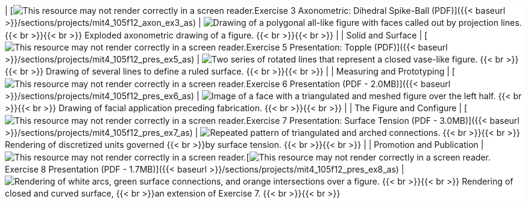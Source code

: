 | [![This resource may not render correctly in a screen reader.](/images/inacessible.gif)Exercise 3 Axonometric: Dihedral Spike-Ball (PDF)]({{< baseurl >}}/sections/projects/mit4_105f12_axon_ex3_as) | ![Drawing of a polygonal all-like figure with faces called out by projection lines.](/coursemedia/4-105-geometric-disciplines-and-architecture-skills-reciprocal-methodologies-fall-2012/41ac28247c9f4a8cda75b1da4be7e8a9_Thumbnail_Ex3_Axo_AS.JPG) {{< br >}}{{< br >}} Exploded axonometric drawing of a figure. {{< br >}}{{< br >}}  |
| Solid and Surface | [![This resource may not render correctly in a screen reader.](/images/inacessible.gif)Exercise 5 Presentation: Topple (PDF)]({{< baseurl >}}/sections/projects/mit4_105f12_pres_ex5_as) | ![Two series of rotated lines that represent a closed vase-like figure.](/coursemedia/4-105-geometric-disciplines-and-architecture-skills-reciprocal-methodologies-fall-2012/4ce07adc055746df0f6624a90900eafc_Thumbnail_Ex5_AS.JPG) {{< br >}}{{< br >}} Drawing of several lines to define a ruled surface. {{< br >}}{{< br >}}  |
| Measuring and Prototyping | [![This resource may not render correctly in a screen reader.](/images/inacessible.gif)Exercise 6 Presentation (PDF - 2.0MB)]({{< baseurl >}}/sections/projects/mit4_105f12_pres_ex6_as) | ![Image of a face with a triangulated and meshed figure over the left half.](/coursemedia/4-105-geometric-disciplines-and-architecture-skills-reciprocal-methodologies-fall-2012/96676f6ca780cf744eff9b2efa031a6f_Thumbnail_Ex6_AS.JPG) {{< br >}}{{< br >}} Drawing of facial application preceding fabrication. {{< br >}}{{< br >}}  |
| The Figure and Configure | [![This resource may not render correctly in a screen reader.](/images/inacessible.gif)Exercise 7 Presentation: Surface Tension (PDF - 3.0MB)]({{< baseurl >}}/sections/projects/mit4_105f12_pres_ex7_as) | ![Repeated pattern of triangulated and arched connections.](/coursemedia/4-105-geometric-disciplines-and-architecture-skills-reciprocal-methodologies-fall-2012/c937ae4f8bd2f372ac33b6e0a4c0eb53_Thumbnail_Ex7_AS.JPG) {{< br >}}{{< br >}} Rendering of discretized units governed  {{< br >}}by surface tension. {{< br >}}{{< br >}}  |
| Promotion and Publication | ![This resource may not render correctly in a screen reader.](/images/inacessible.gif)[![This resource may not render correctly in a screen reader.](/images/inacessible.gif)Exercise 8 Presentation (PDF - 1.7MB)]({{< baseurl >}}/sections/projects/mit4_105f12_pres_ex8_as) | ![Rendering of white arcs, green surface connections, and orange intersections over a figure.](/coursemedia/4-105-geometric-disciplines-and-architecture-skills-reciprocal-methodologies-fall-2012/6a3fb02a41221ab40367bfb88d6ece34_Thumbnail_Ex8_AS.JPG) {{< br >}}{{< br >}} Rendering of closed and curved surface,  {{< br >}}an extension of Exercise 7. {{< br >}}{{< br >}}